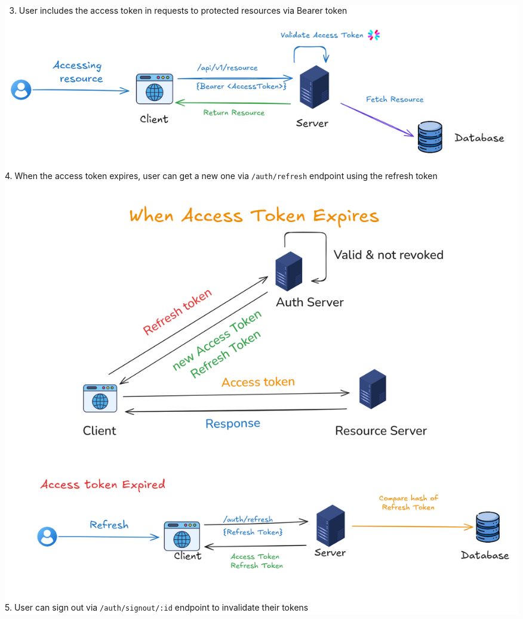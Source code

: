 3. User includes the access token in requests to protected resources via Bearer token

![1741551559998](image/Authentication/1741551559998.png)
4. When the access token expires, user can get a new one via `/auth/refresh` endpoint using the refresh token

![1741551711126](image/Authentication/1741551711126.png)

![1741551779848](image/Authentication/1741551779848.png)
5. User can sign out via `/auth/signout/:id` endpoint to invalidate their tokens
